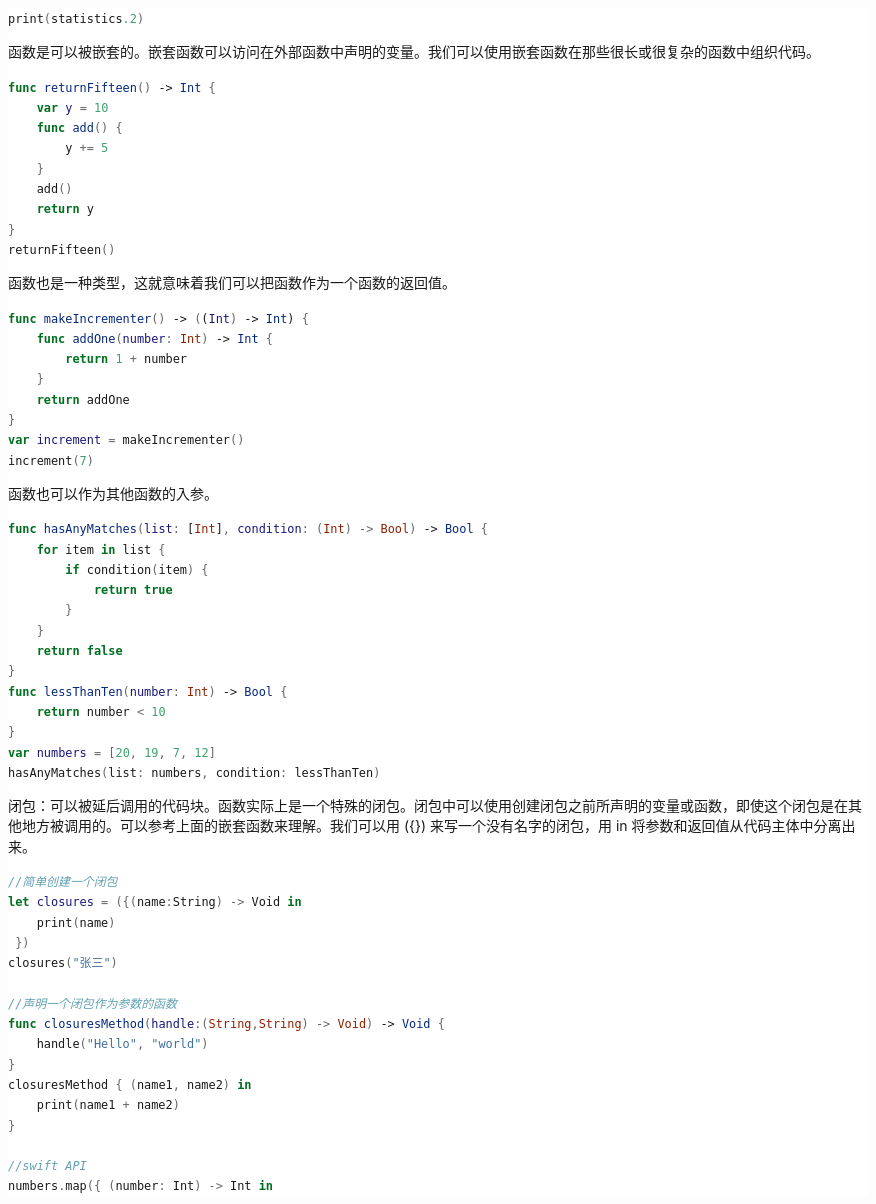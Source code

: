 ```swift
print(statistics.2)
```

函数是可以被嵌套的。嵌套函数可以访问在外部函数中声明的变量。我们可以使用嵌套函数在那些很长或很复杂的函数中组织代码。

```swift
func returnFifteen() -> Int {
    var y = 10
    func add() {
        y += 5
    }
    add()
    return y
}
returnFifteen()
```

函数也是一种类型，这就意味着我们可以把函数作为一个函数的返回值。

```swift
func makeIncrementer() -> ((Int) -> Int) {
    func addOne(number: Int) -> Int {
        return 1 + number
    }
    return addOne
}
var increment = makeIncrementer()
increment(7)
```

函数也可以作为其他函数的入参。

```swift
func hasAnyMatches(list: [Int], condition: (Int) -> Bool) -> Bool {
    for item in list {
        if condition(item) {
            return true
        }
    }
    return false
}
func lessThanTen(number: Int) -> Bool {
    return number < 10
}
var numbers = [20, 19, 7, 12]
hasAnyMatches(list: numbers, condition: lessThanTen)
```

闭包：可以被延后调用的代码块。函数实际上是一个特殊的闭包。闭包中可以使用创建闭包之前所声明的变量或函数，即使这个闭包是在其他地方被调用的。可以参考上面的嵌套函数来理解。我们可以用 ({}) 来写一个没有名字的闭包，用 in 将参数和返回值从代码主体中分离出来。

```swift
//简单创建一个闭包
let closures = ({(name:String) -> Void in
    print(name)
 })
closures("张三")

//声明一个闭包作为参数的函数
func closuresMethod(handle:(String,String) -> Void) -> Void {
    handle("Hello", "world")
}
closuresMethod { (name1, name2) in
    print(name1 + name2)
}

//swift API
numbers.map({ (number: Int) -> Int in
```